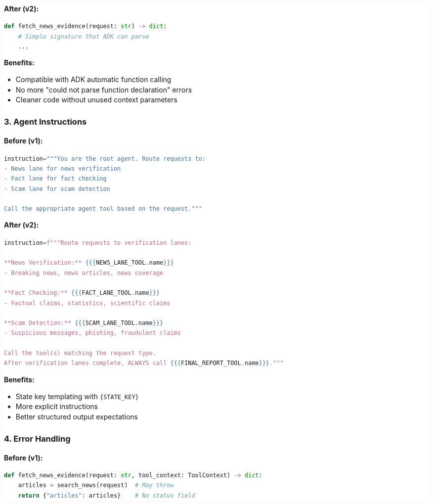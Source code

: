 **After (v2):**
```python
def fetch_news_evidence(request: str) -> dict:
    # Simple signature that ADK can parse
    ...
```

**Benefits:**
- Compatible with ADK automatic function calling
- No more "could not parse function declaration" errors
- Cleaner code without unused context parameters

### 3. Agent Instructions

**Before (v1):**
```python
instruction="""You are the root agent. Route requests to:
- News lane for news verification
- Fact lane for fact checking
- Scam lane for scam detection

Call the appropriate agent tool based on the request."""
```

**After (v2):**
```python
instruction=f"""Route requests to verification lanes:

**News Verification:** {{{NEWS_LANE_TOOL.name}}}
- Breaking news, news articles, news coverage

**Fact Checking:** {{{FACT_LANE_TOOL.name}}}  
- Factual claims, statistics, scientific claims

**Scam Detection:** {{{SCAM_LANE_TOOL.name}}}
- Suspicious messages, phishing, fraudulent claims

Call the tool(s) matching the request type.
After verification lanes complete, ALWAYS call {{{FINAL_REPORT_TOOL.name}}}."""
```

**Benefits:**
- State key templating with `{STATE_KEY}`
- More explicit instructions
- Better structured output expectations

### 4. Error Handling

**Before (v1):**
```python
def fetch_news_evidence(request: str, tool_context: ToolContext) -> dict:
    articles = search_news(request)  # May throw
    return {"articles": articles}    # No status field
```
